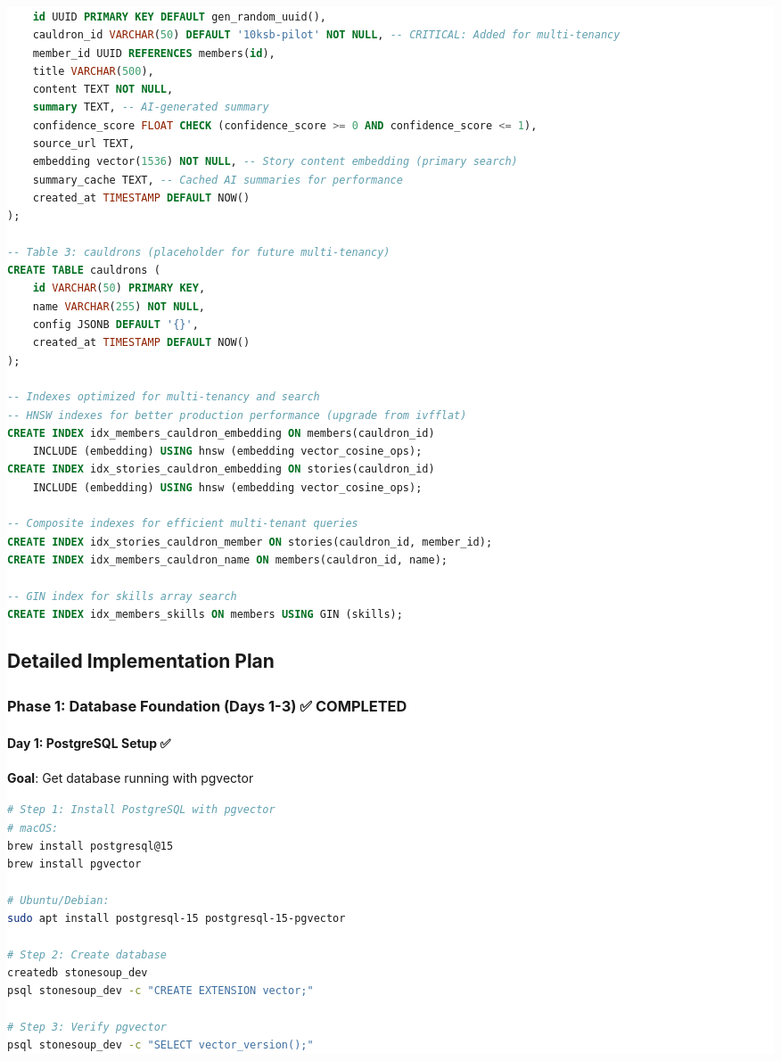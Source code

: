 ```sql
    id UUID PRIMARY KEY DEFAULT gen_random_uuid(),
    cauldron_id VARCHAR(50) DEFAULT '10ksb-pilot' NOT NULL, -- CRITICAL: Added for multi-tenancy
    member_id UUID REFERENCES members(id),
    title VARCHAR(500),
    content TEXT NOT NULL,
    summary TEXT, -- AI-generated summary
    confidence_score FLOAT CHECK (confidence_score >= 0 AND confidence_score <= 1),
    source_url TEXT,
    embedding vector(1536) NOT NULL, -- Story content embedding (primary search)
    summary_cache TEXT, -- Cached AI summaries for performance
    created_at TIMESTAMP DEFAULT NOW()
);

-- Table 3: cauldrons (placeholder for future multi-tenancy)
CREATE TABLE cauldrons (
    id VARCHAR(50) PRIMARY KEY,
    name VARCHAR(255) NOT NULL,
    config JSONB DEFAULT '{}',
    created_at TIMESTAMP DEFAULT NOW()
);

-- Indexes optimized for multi-tenancy and search
-- HNSW indexes for better production performance (upgrade from ivfflat)
CREATE INDEX idx_members_cauldron_embedding ON members(cauldron_id) 
    INCLUDE (embedding) USING hnsw (embedding vector_cosine_ops);
CREATE INDEX idx_stories_cauldron_embedding ON stories(cauldron_id) 
    INCLUDE (embedding) USING hnsw (embedding vector_cosine_ops);

-- Composite indexes for efficient multi-tenant queries
CREATE INDEX idx_stories_cauldron_member ON stories(cauldron_id, member_id);
CREATE INDEX idx_members_cauldron_name ON members(cauldron_id, name);

-- GIN index for skills array search
CREATE INDEX idx_members_skills ON members USING GIN (skills);
```

## Detailed Implementation Plan

### Phase 1: Database Foundation (Days 1-3) ✅ COMPLETED

#### Day 1: PostgreSQL Setup ✅
**Goal**: Get database running with pgvector

```bash
# Step 1: Install PostgreSQL with pgvector
# macOS:
brew install postgresql@15
brew install pgvector

# Ubuntu/Debian:
sudo apt install postgresql-15 postgresql-15-pgvector

# Step 2: Create database
createdb stonesoup_dev
psql stonesoup_dev -c "CREATE EXTENSION vector;"

# Step 3: Verify pgvector
psql stonesoup_dev -c "SELECT vector_version();"
```
